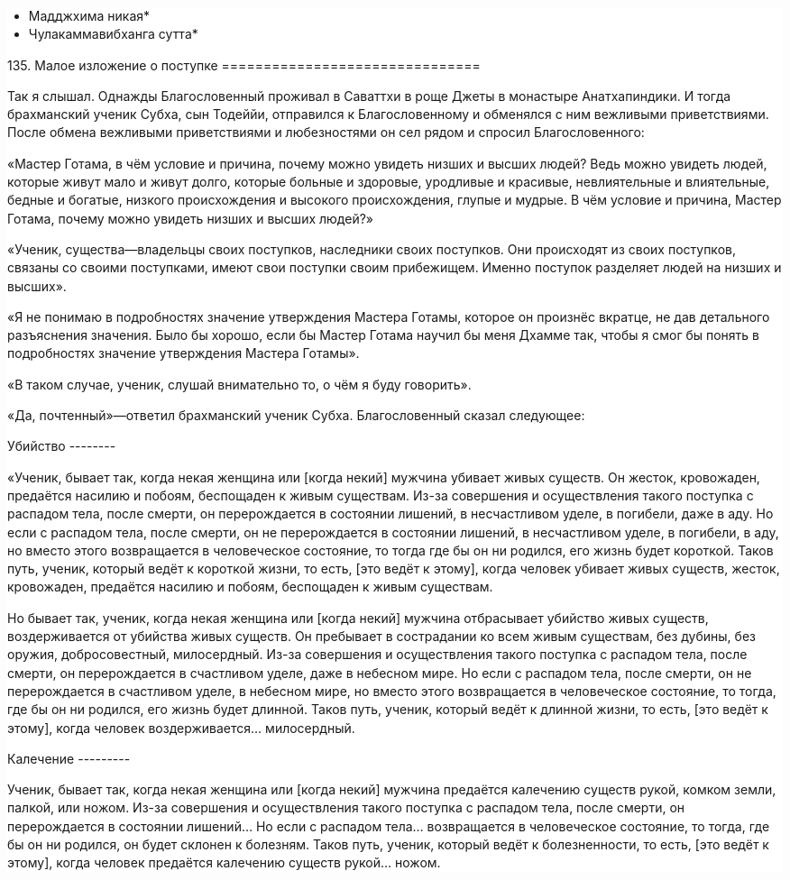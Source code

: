 * Мадджхима никая*
* Чулакаммавибханга сутта*

135\. Малое изложение о поступке
\=\=\=\=\=\=\=\=\=\=\=\=\=\=\=\=\=\=\=\=\=\=\=\=\=\=\=\=\=\=\=

Так я слышал\. Однажды Благословенный проживал в Саваттхи в роще Джеты в монастыре Анатхапиндики\. И тогда брахманский ученик Субха, сын Тодеййи, отправился к Благословенному и обменялся с ним вежливыми приветствиями\. После обмена вежливыми приветствиями и любезностями он сел рядом и спросил Благословенного:

«Мастер Готама, в чём условие и причина, почему можно увидеть низших и высших людей? Ведь можно увидеть людей, которые живут мало и живут долго, которые больные и здоровые, уродливые и красивые, невлиятельные и влиятельные, бедные и богатые, низкого происхождения и высокого происхождения, глупые и мудрые\. В чём условие и причина, Мастер Готама, почему можно увидеть низших и высших людей?»

«Ученик, существа—владельцы своих поступков, наследники своих поступков\. Они происходят из своих поступков, связаны со своими поступками, имеют свои поступки своим прибежищем\. Именно поступок разделяет людей на низших и высших»\.

«Я не понимаю в подробностях значение утверждения Мастера Готамы, которое он произнёс вкратце, не дав детального разъяснения значения\. Было бы хорошо, если бы Мастер Готама научил бы меня Дхамме так, чтобы я смог бы понять в подробностях значение утверждения Мастера Готамы»\.

«В таком случае, ученик, слушай внимательно то, о чём я буду говорить»\.

«Да, почтенный»—ответил брахманский ученик Субха\. Благословенный сказал следующее:

Убийство
\-\-\-\-\-\-\-\-

«Ученик, бывает так, когда некая женщина или \[когда некий\] мужчина убивает живых существ\. Он жесток, кровожаден, предаётся насилию и побоям, беспощаден к живым существам\. Из\-за совершения и осуществления такого поступка с распадом тела, после смерти, он перерождается в состоянии лишений, в несчастливом уделе, в погибели, даже в аду\. Но если с распадом тела, после смерти, он не перерождается в состоянии лишений, в несчастливом уделе, в погибели, в аду, но вместо этого возвращается в человеческое состояние, то тогда где бы он ни родился, его жизнь будет короткой\. Таков путь, ученик, который ведёт к короткой жизни, то есть, \[это ведёт к этому\], когда человек убивает живых существ, жесток, кровожаден, предаётся насилию и побоям, беспощаден к живым существам\.

Но бывает так, ученик, когда некая женщина или \[когда некий\] мужчина отбрасывает убийство живых существ, воздерживается от убийства живых существ\. Он пребывает в сострадании ко всем живым существам, без дубины, без оружия, добросовестный, милосердный\. Из\-за совершения и осуществления такого поступка с распадом тела, после смерти, он перерождается в счастливом уделе, даже в небесном мире\. Но если с распадом тела, после смерти, он не перерождается в счастливом уделе, в небесном мире, но вместо этого возвращается в человеческое состояние, то тогда, где бы он ни родился, его жизнь будет длинной\. Таков путь, ученик, который ведёт к длинной жизни, то есть, \[это ведёт к этому\], когда человек воздерживается… милосердный\.

Калечение
\-\-\-\-\-\-\-\-\-

Ученик, бывает так, когда некая женщина или \[когда некий\] мужчина предаётся калечению существ рукой, комком земли, палкой, или ножом\. Из\-за совершения и осуществления такого поступка с распадом тела, после смерти, он перерождается в состоянии лишений… Но если с распадом тела… возвращается в человеческое состояние, то тогда, где бы он ни родился, он будет склонен к болезням\. Таков путь, ученик, который ведёт к болезненности, то есть, \[это ведёт к этому\], когда человек предаётся калечению существ рукой… ножом\.
